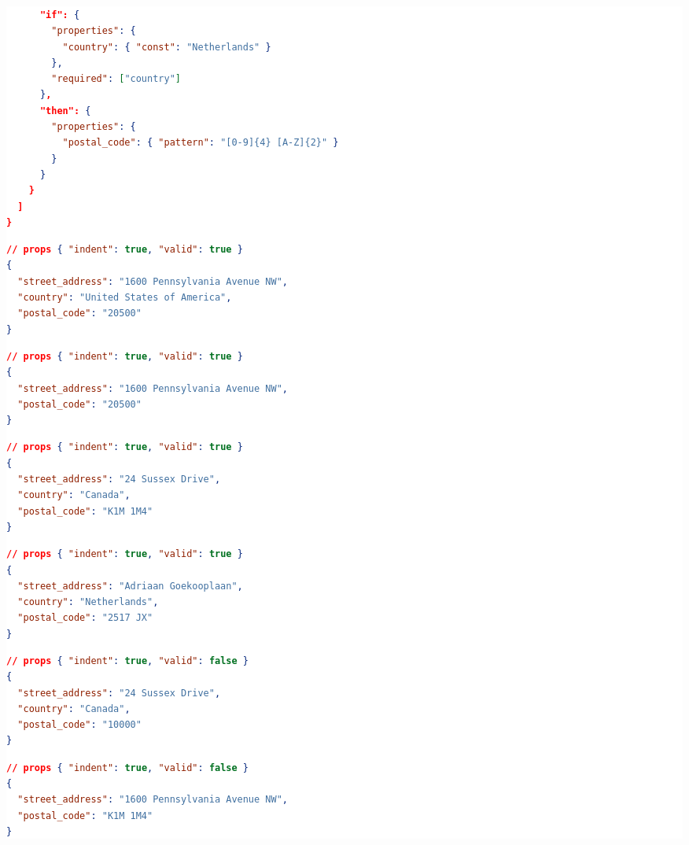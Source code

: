 ```json
      "if": {
        "properties": {
          "country": { "const": "Netherlands" }
        },
        "required": ["country"]
      },
      "then": {
        "properties": {
          "postal_code": { "pattern": "[0-9]{4} [A-Z]{2}" }
        }
      }
    }
  ]
}
```
```json
// props { "indent": true, "valid": true }
{
  "street_address": "1600 Pennsylvania Avenue NW",
  "country": "United States of America",
  "postal_code": "20500"
}
```
```json
// props { "indent": true, "valid": true }
{
  "street_address": "1600 Pennsylvania Avenue NW",
  "postal_code": "20500"
}
```
```json
// props { "indent": true, "valid": true }
{
  "street_address": "24 Sussex Drive",
  "country": "Canada",
  "postal_code": "K1M 1M4"
}
```
```json
// props { "indent": true, "valid": true }
{
  "street_address": "Adriaan Goekooplaan",
  "country": "Netherlands",
  "postal_code": "2517 JX"
}
```
```json
// props { "indent": true, "valid": false }
{
  "street_address": "24 Sussex Drive",
  "country": "Canada",
  "postal_code": "10000"
}
```
```json
// props { "indent": true, "valid": false }
{
  "street_address": "1600 Pennsylvania Avenue NW",
  "postal_code": "K1M 1M4"
}
```
